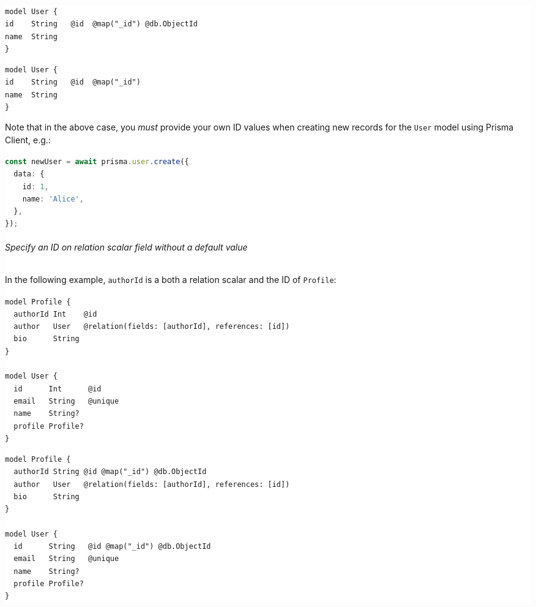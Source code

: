 ```prisma
model User {
id    String   @id  @map("_id") @db.ObjectId
name  String
}
```

```prisma
model User {
id    String   @id  @map("_id")
name  String
}
```

Note that in the above case, you _must_ provide your own ID values when creating new records for the `User` model using Prisma Client, e.g.:

```ts
const newUser = await prisma.user.create({
  data: {
    id: 1,
    name: 'Alice',
  },
});
```

###### Specify an ID on relation scalar field without a default value

In the following example, `authorId` is a both a relation scalar and the ID of `Profile`:




```prisma
model Profile {
  authorId Int    @id
  author   User   @relation(fields: [authorId], references: [id])
  bio      String
}

model User {
  id      Int      @id
  email   String   @unique
  name    String?
  profile Profile?
}
```



```prisma
model Profile {
  authorId String @id @map("_id") @db.ObjectId
  author   User   @relation(fields: [authorId], references: [id])
  bio      String
}

model User {
  id      String   @id @map("_id") @db.ObjectId
  email   String   @unique
  name    String?
  profile Profile?
}
```

